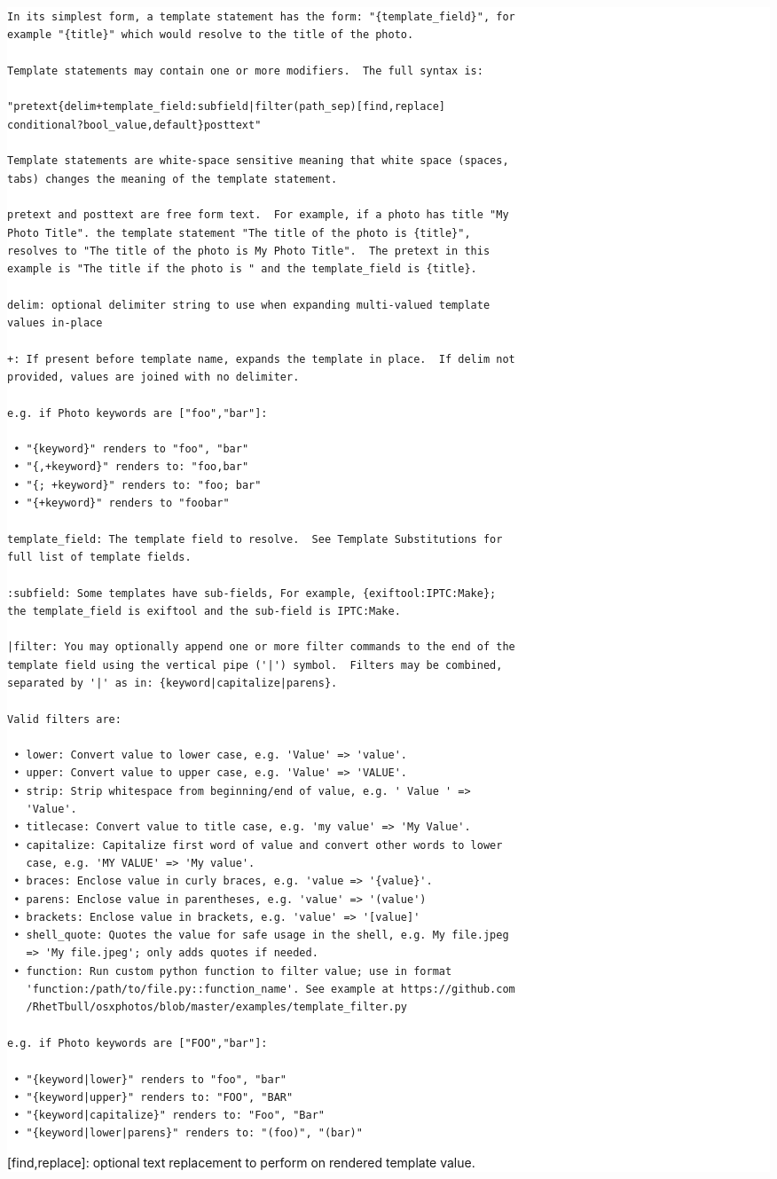 ```
In its simplest form, a template statement has the form: "{template_field}", for
example "{title}" which would resolve to the title of the photo.                

Template statements may contain one or more modifiers.  The full syntax is:     

"pretext{delim+template_field:subfield|filter(path_sep)[find,replace]           
conditional?bool_value,default}posttext"                                        

Template statements are white-space sensitive meaning that white space (spaces, 
tabs) changes the meaning of the template statement.                            

pretext and posttext are free form text.  For example, if a photo has title "My 
Photo Title". the template statement "The title of the photo is {title}",       
resolves to "The title of the photo is My Photo Title".  The pretext in this    
example is "The title if the photo is " and the template_field is {title}.      

delim: optional delimiter string to use when expanding multi-valued template    
values in-place                                                                 

+: If present before template name, expands the template in place.  If delim not
provided, values are joined with no delimiter.                                  

e.g. if Photo keywords are ["foo","bar"]:                                       

 • "{keyword}" renders to "foo", "bar"                                          
 • "{,+keyword}" renders to: "foo,bar"                                          
 • "{; +keyword}" renders to: "foo; bar"                                        
 • "{+keyword}" renders to "foobar"                                             

template_field: The template field to resolve.  See Template Substitutions for  
full list of template fields.                                                   

:subfield: Some templates have sub-fields, For example, {exiftool:IPTC:Make};   
the template_field is exiftool and the sub-field is IPTC:Make.                  

|filter: You may optionally append one or more filter commands to the end of the
template field using the vertical pipe ('|') symbol.  Filters may be combined,  
separated by '|' as in: {keyword|capitalize|parens}.                            

Valid filters are:                                                              

 • lower: Convert value to lower case, e.g. 'Value' => 'value'.                 
 • upper: Convert value to upper case, e.g. 'Value' => 'VALUE'.                 
 • strip: Strip whitespace from beginning/end of value, e.g. ' Value ' =>       
   'Value'.                                                                     
 • titlecase: Convert value to title case, e.g. 'my value' => 'My Value'.       
 • capitalize: Capitalize first word of value and convert other words to lower  
   case, e.g. 'MY VALUE' => 'My value'.                                         
 • braces: Enclose value in curly braces, e.g. 'value => '{value}'.             
 • parens: Enclose value in parentheses, e.g. 'value' => '(value')              
 • brackets: Enclose value in brackets, e.g. 'value' => '[value]'               
 • shell_quote: Quotes the value for safe usage in the shell, e.g. My file.jpeg 
   => 'My file.jpeg'; only adds quotes if needed.                               
 • function: Run custom python function to filter value; use in format          
   'function:/path/to/file.py::function_name'. See example at https://github.com
   /RhetTbull/osxphotos/blob/master/examples/template_filter.py                 

e.g. if Photo keywords are ["FOO","bar"]:                                       

 • "{keyword|lower}" renders to "foo", "bar"                                    
 • "{keyword|upper}" renders to: "FOO", "BAR"                                   
 • "{keyword|capitalize}" renders to: "Foo", "Bar"                              
 • "{keyword|lower|parens}" renders to: "(foo)", "(bar)"                        
```

[find,replace]: optional text replacement to perform on rendered template value.